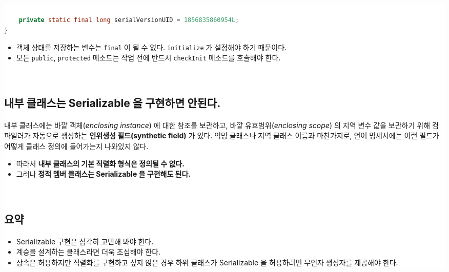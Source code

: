 ```java

	private static final long serialVersionUID = 1856835860954L;
}
```

- 객체 상태를 저장하는 변수는 `final` 이 될 수 없다. `initialize` 가 설정해야 하기 때문이다.
- 모든 `public`, `protected` 메소드는 작업 전에 반드시 `checkInit` 메소드를 호출해야 한다.

<br/>

## 내부 클래스는 Serializable 을 구현하면 안된다.

내부 클래스에는 바깥 객체(*enclosing instance*) 에 대한 참조를 보관하고, 바깥 유효범위(*enclosing scope*) 의 지역 변수 값을 보관하기 위해 
컴파일러가 자동으로 생성하는 **인위생성 필드(synthetic field)** 가 있다. 익명 클래스나 지역 클래스 이름과 마찬가지로, 언어 명세서에는 이런 필드가 어떻게 클래스 정의에 들어가는지 나와있지 않다.

- 따라서 **내부 클래스의 기본 직렬화 형식은 정의될 수 없다.**
- 그러나 **정적 멤버 클래스는 Serializable 을 구현해도 된다.**

<br/>

## 요약

- Serializable 구현은 심각히 고민해 봐야 한다. 
- 계승을 설계하는 클래스라면 더욱 조심해야 한다. 
- 상속은 허용하지만 직렬화를 구현하고 싶지 않은 경우 하위 클래스가 Serializable 을 허용하려면 무인자 생성자를 제공해야 한다.

